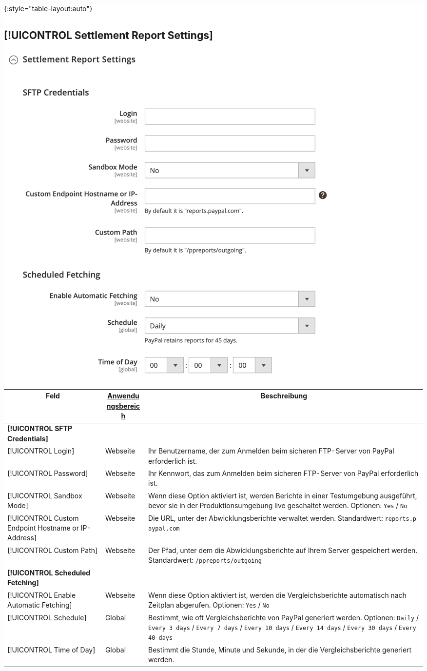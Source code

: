 {:style=&quot;table-layout:auto&quot;}

## [!UICONTROL Settlement Report Settings]

![Berichtseinstellungen einrichten](./assets/payment-methods-paypal-payments-advanced-settlement-report-settings.png)

| Feld | [Anwendungsbereich](../../getting-started/websites-stores-views.md#scope-settings) | Beschreibung |
|--- |--- |--- |
| **[!UICONTROL SFTP Credentials]** |  |  |
| [!UICONTROL Login] | Webseite | Ihr Benutzername, der zum Anmelden beim sicheren FTP-Server von PayPal erforderlich ist. |
| [!UICONTROL Password] | Webseite | Ihr Kennwort, das zum Anmelden beim sicheren FTP-Server von PayPal erforderlich ist. |
| [!UICONTROL Sandbox Mode] | Webseite | Wenn diese Option aktiviert ist, werden Berichte in einer Testumgebung ausgeführt, bevor sie in der Produktionsumgebung live geschaltet werden. Optionen: `Yes` / `No` |
| [!UICONTROL Custom Endpoint Hostname or IP-Address] | Webseite | Die URL, unter der Abwicklungsberichte verwaltet werden. Standardwert: `reports.paypal.com` |
| [!UICONTROL Custom Path] | Webseite | Der Pfad, unter dem die Abwicklungsberichte auf Ihrem Server gespeichert werden. Standardwert: `/ppreports/outgoing` |
| **[!UICONTROL Scheduled Fetching]** |  |  |
| [!UICONTROL Enable Automatic Fetching] | Webseite | Wenn diese Option aktiviert ist, werden die Vergleichsberichte automatisch nach Zeitplan abgerufen. Optionen: `Yes` / `No` |
| [!UICONTROL Schedule] | Global | Bestimmt, wie oft Vergleichsberichte von PayPal generiert werden. Optionen: `Daily` / `Every 3 days` / `Every 7 days` / `Every 10 days` / `Every 14 days` / `Every 30 days` / `Every 40 days` |
| [!UICONTROL Time of Day] | Global | Bestimmt die Stunde, Minute und Sekunde, in der die Vergleichsberichte generiert werden. |
